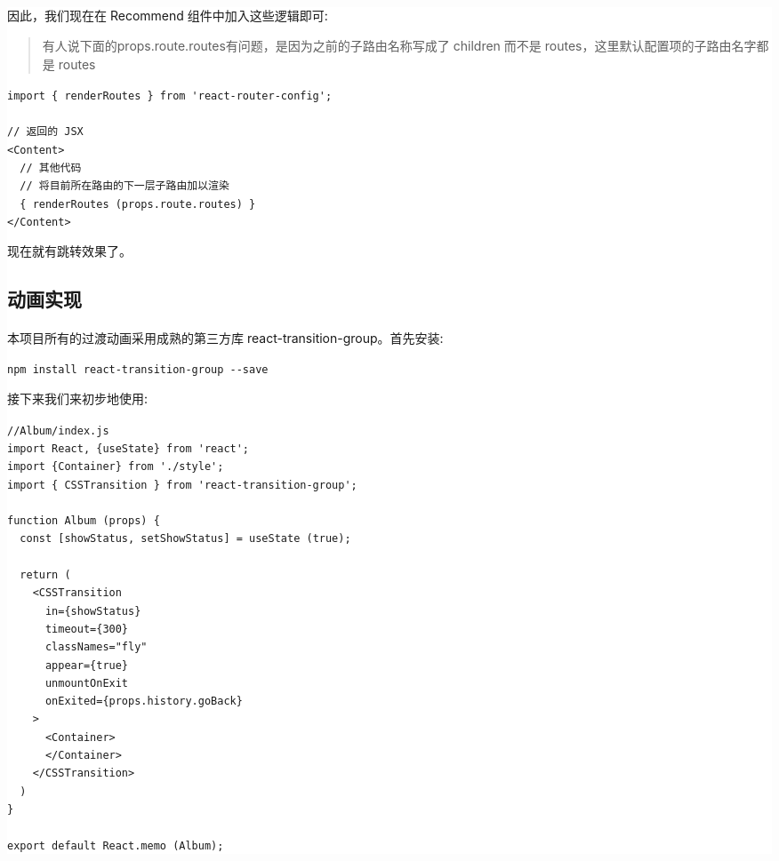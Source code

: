因此，我们现在在 Recommend 组件中加入这些逻辑即可:

> 有人说下面的props.route.routes有问题，是因为之前的子路由名称写成了 children 而不是 routes，这里默认配置项的子路由名字都是 routes

```
import { renderRoutes } from 'react-router-config';

// 返回的 JSX
<Content>
  // 其他代码
  // 将目前所在路由的下一层子路由加以渲染
  { renderRoutes (props.route.routes) }
</Content>

```

现在就有跳转效果了。

## 动画实现

本项目所有的过渡动画采用成熟的第三方库 react-transition-group。首先安装:

```
npm install react-transition-group --save

```

接下来我们来初步地使用:

```
//Album/index.js
import React, {useState} from 'react';
import {Container} from './style';
import { CSSTransition } from 'react-transition-group';

function Album (props) {
  const [showStatus, setShowStatus] = useState (true);

  return (
    <CSSTransition
      in={showStatus}  
      timeout={300} 
      classNames="fly" 
      appear={true} 
      unmountOnExit
      onExited={props.history.goBack}
    >
      <Container>
      </Container>
    </CSSTransition>
  )
}

export default React.memo (Album);

```
